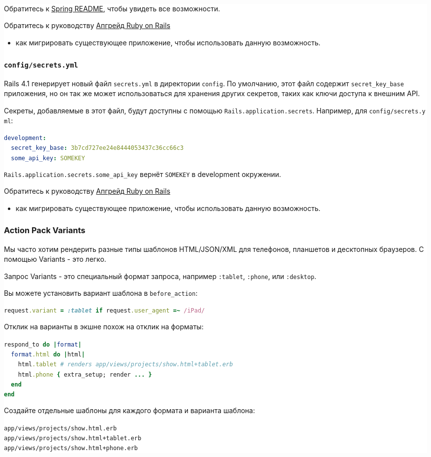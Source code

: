 Обратитесь к [Spring README](https://github.com/jonleighton/spring/blob/master/README.md),
чтобы увидеть все возможности.

Обратитесь к руководству [Апгрейд Ruby on Rails](/upgrading-ruby-on-rails#spring)
- как мигрировать существующее приложение, чтобы использовать данную возможность.

### `config/secrets.yml`

Rails 4.1 генерирует новый файл `secrets.yml` в директории `config`. По умолчанию,
этот файл содержит `secret_key_base` приложения, но он так же может использоваться
для хранения других секретов, таких как ключи доступа к внешним API.

Секреты, добавляемые в этот файл, будут доступны с помощью `Rails.application.secrets`.
Например, для `config/secrets.yml`:

```yaml
development:
  secret_key_base: 3b7cd727ee24e8444053437c36cc66c3
  some_api_key: SOMEKEY
```

`Rails.application.secrets.some_api_key` вернёт `SOMEKEY` в development окружении.

Обратитесь к руководству [Апгрейд Ruby on Rails](/upgrading-ruby-on-rails#config-secrets-yml)
- как мигрировать существующее приложение, чтобы использовать данную возможность.

### Action Pack Variants

Мы часто хотим рендерить разные типы шаблонов HTML/JSON/XML для телефонов,
планшетов и десктопных браузеров. С помощью Variants - это легко.

Запрос Variants - это специальный формат запроса, например `:tablet`,
`:phone`, или `:desktop`.

Вы можете установить вариант шаблона в `before_action`:

```ruby
request.variant = :tablet if request.user_agent =~ /iPad/
```

Отклик на варианты в экшне похож на отклик на форматы:

```ruby
respond_to do |format|
  format.html do |html|
    html.tablet # renders app/views/projects/show.html+tablet.erb
    html.phone { extra_setup; render ... }
  end
end
```

Создайте отдельные шаблоны для каждого формата и варианта шаблона:

```
app/views/projects/show.html.erb
app/views/projects/show.html+tablet.erb
app/views/projects/show.html+phone.erb
```
